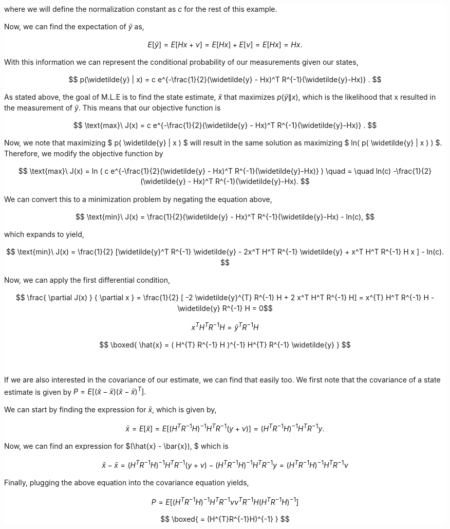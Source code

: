 where we will define the normalization constant as $c$ for the rest of this example.

Now, we can find the expectation of $\widetilde{y}$ as,

$$ E[\widetilde{y}] = E[Hx+\nu] = E[Hx] + E[\nu] = E[Hx] = Hx. $$

With this information we can represent the conditional probability of our measurements given our states,

$$ p(\widetilde{y} | x) = c e^{-\frac{1}{2}(\widetilde{y} - Hx)^T R^{-1}(\widetilde{y}-Hx)} . $$

As stated above, the goal of M.L.E is to find the state estimate, $\hat{x}$ that maximizes $p(\widetilde{y} \| x)$, which is the likelihood that x resulted in the measurement of $\widetilde{y}$. This means that our objective function is  

$$ \text{max}\ J(x) = c e^{-\frac{1}{2}(\widetilde{y} - Hx)^T R^{-1}(\widetilde{y}-Hx)} . $$

Now, we note that maximizing $ p( \widetilde{y} \| x ) $ will result in the same solution as maximizing $ ln( p( \widetilde{y} \| x ) ) $. Therefore, we modify the objective function by

$$ \text{max}\ J(x) = ln ( c e^{-\frac{1}{2}(\widetilde{y} - Hx)^T R^{-1}(\widetilde{y}-Hx)} ) \quad = \quad ln(c) -\frac{1}{2}(\widetilde{y} - Hx)^T R^{-1}(\widetilde{y}-Hx). $$

We can convert this to a minimization problem by negating the equation above,

$$ \text{min}\ J(x) = \frac{1}{2}(\widetilde{y} - Hx)^T R^{-1}(\widetilde{y}-Hx) - ln(c), $$

which expands to yield, 

$$ \text{min}\ J(x) = \frac{1}{2} [\widetilde{y}^T R^{-1} \widetilde{y} - 2x^T H^T R^{-1} \widetilde{y} + x^T H^T R^{-1} H x ] - ln(c). $$

Now, we can apply the first differential condition, 

$$ \frac{ \partial J(x) } { \partial x } = \frac{1}{2} [ -2 \widetilde{y}^{T} R^{-1} H + 2 x^T H^T R^{-1} H] = x^{T} H^T R^{-1} H - \widetilde{y} R^{-1} H = 0$$

$$ x^{T} H^{T} R^{-1} H = \widetilde{y}^T R^{-1} H $$ 

$$  \boxed{ \hat{x} = ( H^{T} R^{-1} H )^{-1} H^{T} R^{-1} \widetilde{y} } $$

<br>

If we are also interested in the covariance of our estimate, we can find that easily too. We first note that the covariance of a state estimate is given by $P = E[(\hat{x}-\bar{x})(\hat{x}-\bar{x})^{T}].$

We can start by finding the expression for $\bar{x}$, which is given by,

$$ \bar{x} = E[\hat{x}] = E[( H^{T} R^{-1} H )^{-1} H^{T} R^{-1} (y+\nu)]  = ( H^{T} R^{-1} H )^{-1} H^{T} R^{-1} y. $$

Now, we can find an expression for $(\hat{x} - \bar{x}), $ which is 

$$ \hat{x} - \bar{x} = ( H^{T} R^{-1} H )^{-1} H^{T} R^{-1}(y+\nu) - ( H^{T} R^{-1} H )^{-1} H^{T} R^{-1} y = (H^T R^{-1} H)^{-1} H^{T} R^{-1} \nu $$
 

Finally, plugging the above equation into the covariance equation yields,

$$ P = E[ (H^T R^{-1} H)^{-1} H^{T} R^{-1} \nu \nu^T R^{-1} H(H^{T} R^{-1} H)^{-1} ]$$

$$ \boxed{  = (H^{T}R^{-1}H)^{-1} }  $$
